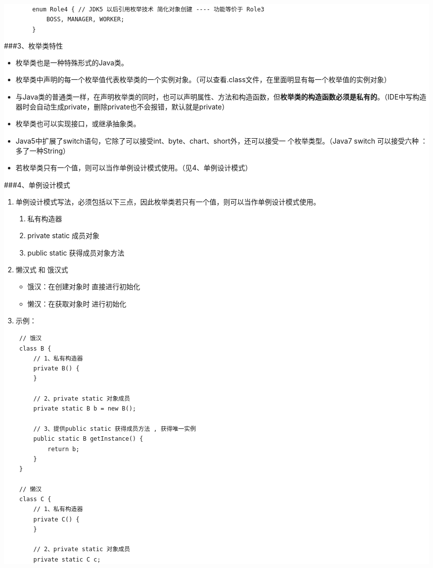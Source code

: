             enum Role4 { // JDK5 以后引用枚举技术 简化对象创建 ---- 功能等价于 Role3
                BOSS, MANAGER, WORKER;
            }

###3、枚举类特性

- 枚举类也是一种特殊形式的Java类。

- 枚举类中声明的每一个枚举值代表枚举类的一个实例对象。（可以查看.class文件，在里面明显有每一个枚举值的实例对象）

- 与Java类的普通类一样，在声明枚举类的同时，也可以声明属性、方法和构造函数，但**枚举类的构造函数必须是私有的**。（IDE中写构造器时会自动生成private，删除private也不会报错，默认就是private）

- 枚举类也可以实现接口，或继承抽象类。

- Java5中扩展了switch语句，它除了可以接受int、byte、chart、short外，还可以接受一
个枚举类型。（Java7 switch 可以接受六种 ： 多了一种String）

- 若枚举类只有一个值，则可以当作单例设计模式使用。（见4、单例设计模式）

###4、单例设计模式

1. 单例设计模式写法，必须包括以下三点，因此枚举类若只有一个值，则可以当作单例设计模式使用。

    1. 私有构造器

    2. private static 成员对象

    3. public static 获得成员对象方法

2. 懒汉式 和 饿汉式 
    
    - 饿汉：在创建对象时 直接进行初始化
    
    - 懒汉：在获取对象时 进行初始化

3. 示例：

        // 饿汉
        class B {
            // 1、私有构造器
            private B() {
            }
        
            // 2、private static 对象成员
            private static B b = new B();
        
            // 3、提供public static 获得成员方法 , 获得唯一实例
            public static B getInstance() {
                return b;
            }
        }
        
        // 懒汉
        class C {
            // 1、私有构造器
            private C() {
            }
        
            // 2、private static 对象成员
            private static C c;
        